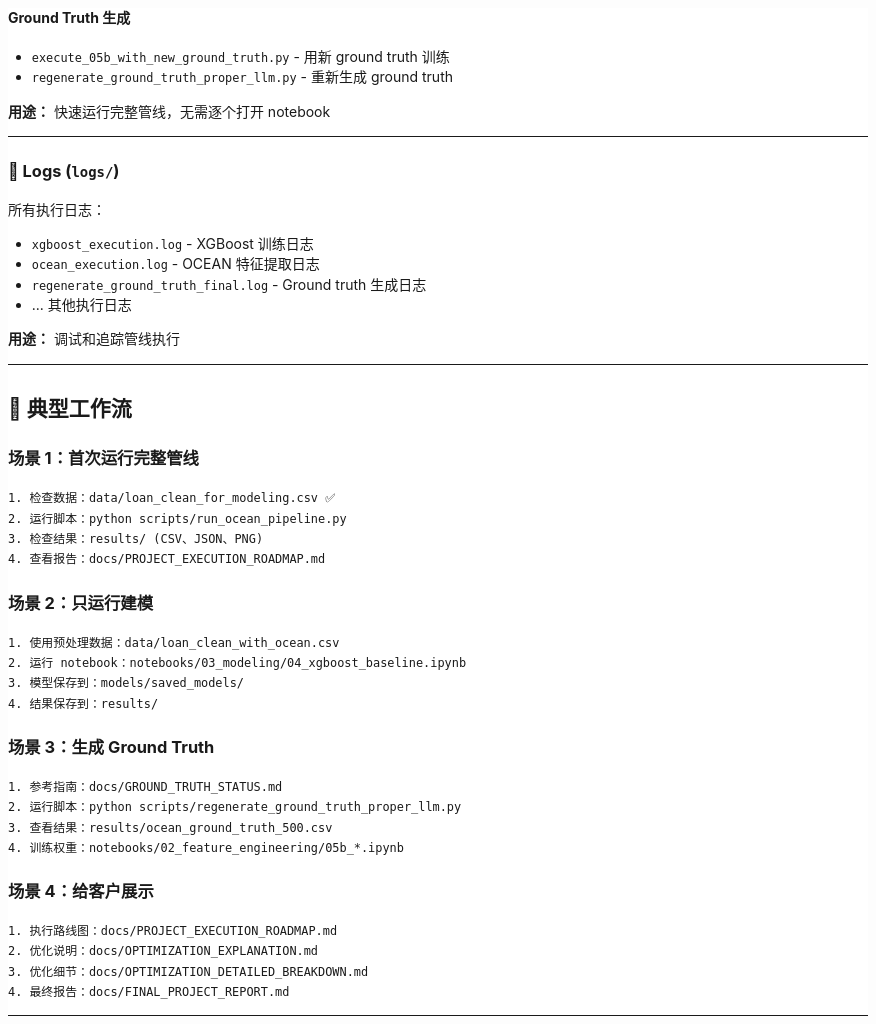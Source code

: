 #### Ground Truth 生成
- `execute_05b_with_new_ground_truth.py` - 用新 ground truth 训练
- `regenerate_ground_truth_proper_llm.py` - 重新生成 ground truth

**用途：** 快速运行完整管线，无需逐个打开 notebook

---

### 📝 Logs (`logs/`)

所有执行日志：
- `xgboost_execution.log` - XGBoost 训练日志
- `ocean_execution.log` - OCEAN 特征提取日志
- `regenerate_ground_truth_final.log` - Ground truth 生成日志
- ... 其他执行日志

**用途：** 调试和追踪管线执行

---

## 🎯 典型工作流

### 场景 1：首次运行完整管线
```
1. 检查数据：data/loan_clean_for_modeling.csv ✅
2. 运行脚本：python scripts/run_ocean_pipeline.py
3. 检查结果：results/ (CSV、JSON、PNG)
4. 查看报告：docs/PROJECT_EXECUTION_ROADMAP.md
```

### 场景 2：只运行建模
```
1. 使用预处理数据：data/loan_clean_with_ocean.csv
2. 运行 notebook：notebooks/03_modeling/04_xgboost_baseline.ipynb
3. 模型保存到：models/saved_models/
4. 结果保存到：results/
```

### 场景 3：生成 Ground Truth
```
1. 参考指南：docs/GROUND_TRUTH_STATUS.md
2. 运行脚本：python scripts/regenerate_ground_truth_proper_llm.py
3. 查看结果：results/ocean_ground_truth_500.csv
4. 训练权重：notebooks/02_feature_engineering/05b_*.ipynb
```

### 场景 4：给客户展示
```
1. 执行路线图：docs/PROJECT_EXECUTION_ROADMAP.md
2. 优化说明：docs/OPTIMIZATION_EXPLANATION.md
3. 优化细节：docs/OPTIMIZATION_DETAILED_BREAKDOWN.md
4. 最终报告：docs/FINAL_PROJECT_REPORT.md
```

---